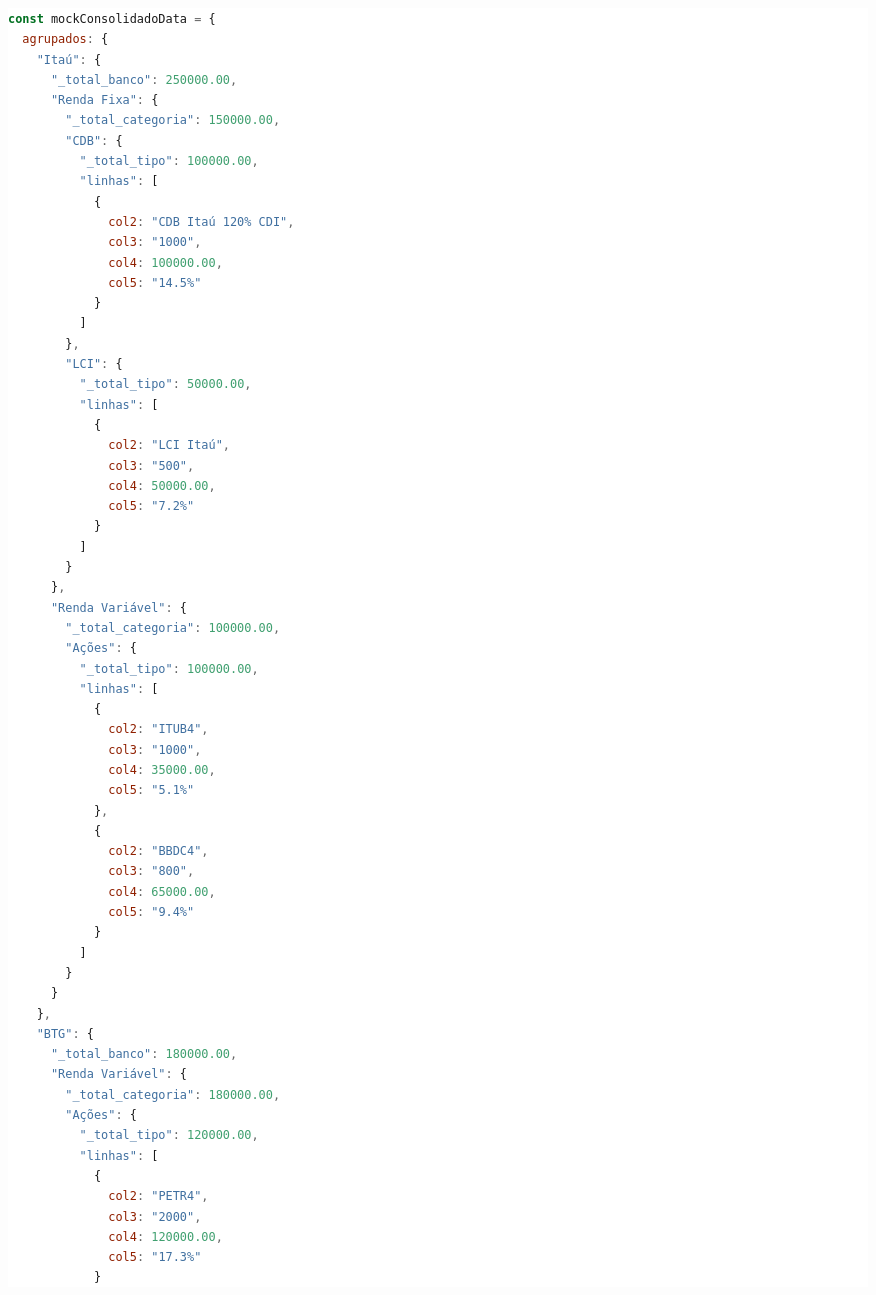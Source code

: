 ```javascript
const mockConsolidadoData = {
  agrupados: {
    "Itaú": {
      "_total_banco": 250000.00,
      "Renda Fixa": {
        "_total_categoria": 150000.00,
        "CDB": {
          "_total_tipo": 100000.00,
          "linhas": [
            {
              col2: "CDB Itaú 120% CDI",
              col3: "1000",
              col4: 100000.00,
              col5: "14.5%"
            }
          ]
        },
        "LCI": {
          "_total_tipo": 50000.00,
          "linhas": [
            {
              col2: "LCI Itaú",
              col3: "500",
              col4: 50000.00,
              col5: "7.2%"
            }
          ]
        }
      },
      "Renda Variável": {
        "_total_categoria": 100000.00,
        "Ações": {
          "_total_tipo": 100000.00,
          "linhas": [
            {
              col2: "ITUB4",
              col3: "1000",
              col4: 35000.00,
              col5: "5.1%"
            },
            {
              col2: "BBDC4",
              col3: "800",
              col4: 65000.00,
              col5: "9.4%"
            }
          ]
        }
      }
    },
    "BTG": {
      "_total_banco": 180000.00,
      "Renda Variável": {
        "_total_categoria": 180000.00,
        "Ações": {
          "_total_tipo": 120000.00,
          "linhas": [
            {
              col2: "PETR4",
              col3: "2000",
              col4: 120000.00,
              col5: "17.3%"
            }
```
